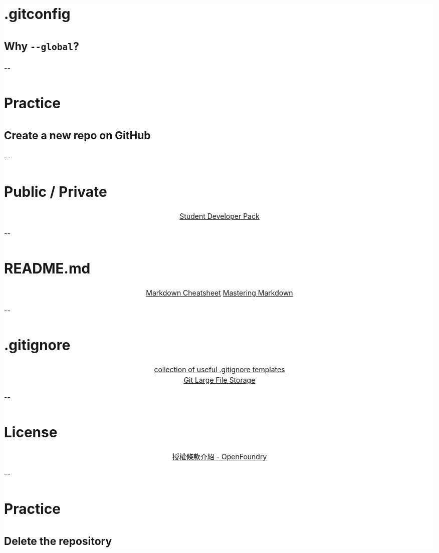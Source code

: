 # .gitconfig
## Why `--global`?

--

# Practice
## Create a new repo on GitHub

--

# Public / Private
<div align="center">
  <a href="https://education.github.com/pack" target="_blank">Student Developer Pack</a>
</div>

--

# README.md
<div align="center">
  <a href="https://github.com/adam-p/markdown-here/wiki/Markdown-Cheatsheet" target="_blank">Markdown Cheatsheet</a>
  <a href="https://guides.github.com/features/mastering-markdown/" target="_blank">Mastering Markdown</a>
</div>

--

# .gitignore
<div align="center">
  <a href="https://github.com/github/gitignore" target="_blank">collection of useful .gitignore templates</a><br />
  <a href="https://git-lfs.github.com/" target="_blank">Git Large File Storage</a>
</div>

--

# License
<div align="center">
  <a href="https://ossf.denny.one/tw/licenses" target="_blank">授權條款介紹 - OpenFoundry</a>
</div>

--

# Practice
## Delete the repository
